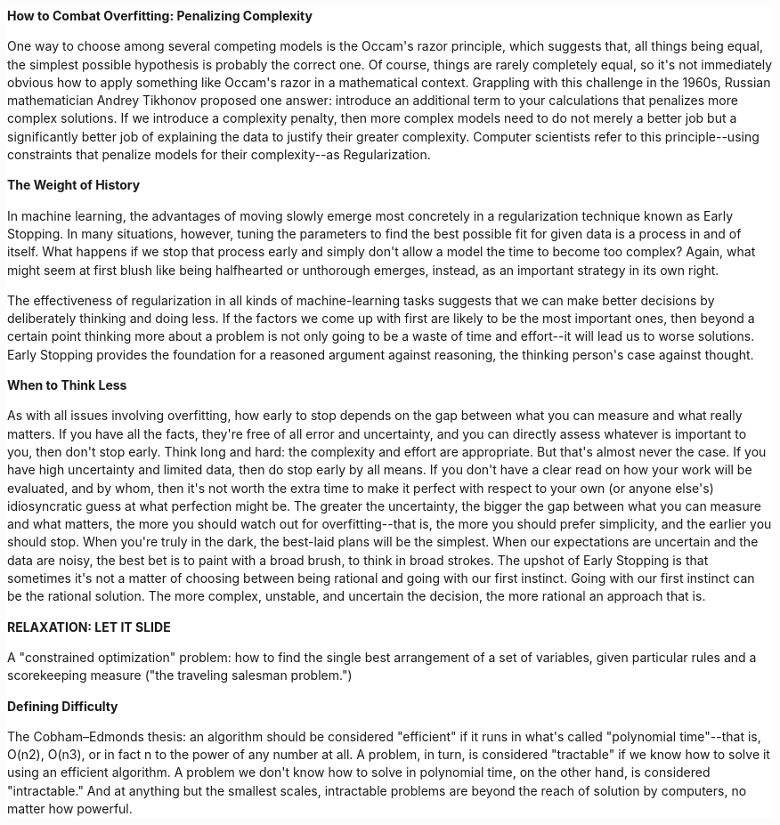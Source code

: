 **How to Combat Overfitting: Penalizing Complexity**

One way to choose among several competing models is the Occam's razor principle, which suggests that, all things being equal, the simplest possible hypothesis is probably the correct one. Of course, things are rarely completely equal, so it's not immediately obvious how to apply something like Occam's razor in a mathematical context. Grappling with this challenge in the 1960s, Russian mathematician Andrey Tikhonov proposed one answer: introduce an additional term to your calculations that penalizes more complex solutions. If we introduce a complexity penalty, then more complex models need to do not merely a better job but a significantly better job of explaining the data to justify their greater complexity. Computer scientists refer to this principle--using constraints that penalize models for their complexity--as Regularization.

**The Weight of History**

In machine learning, the advantages of moving slowly emerge most concretely in a regularization technique known as Early Stopping. In many situations, however, tuning the parameters to find the best possible fit for given data is a process in and of itself. What happens if we stop that process early and simply don't allow a model the time to become too complex? Again, what might seem at first blush like being halfhearted or unthorough emerges, instead, as an important strategy in its own right.

The effectiveness of regularization in all kinds of machine-learning tasks suggests that we can make better decisions by deliberately thinking and doing less. If the factors we come up with first are likely to be the most important ones, then beyond a certain point thinking more about a problem is not only going to be a waste of time and effort--it will lead us to worse solutions. Early Stopping provides the foundation for a reasoned argument against reasoning, the thinking person's case against thought.

**When to Think Less**

As with all issues involving overfitting, how early to stop depends on the gap between what you can measure and what really matters. If you have all the facts, they're free of all error and uncertainty, and you can directly assess whatever is important to you, then don't stop early. Think long and hard: the complexity and effort are appropriate. But that's almost never the case. If you have high uncertainty and limited data, then do stop early by all means. If you don't have a clear read on how your work will be evaluated, and by whom, then it's not worth the extra time to make it perfect with respect to your own (or anyone else's) idiosyncratic guess at what perfection might be. The greater the uncertainty, the bigger the gap between what you can measure and what matters, the more you should watch out for overfitting--that is, the more you should prefer simplicity, and the earlier you should stop. When you're truly in the dark, the best-laid plans will be the simplest. When our expectations are uncertain and the data are noisy, the best bet is to paint with a broad brush, to think in broad strokes. The upshot of Early Stopping is that sometimes it's not a matter of choosing between being rational and going with our first instinct. Going with our first instinct can be the rational solution. The more complex, unstable, and uncertain the decision, the more rational an approach that is.

**RELAXATION: LET IT SLIDE**

A "constrained optimization" problem: how to find the single best arrangement of a set of variables, given particular rules and a scorekeeping measure ("the traveling salesman problem.")

**Defining Difficulty**

The Cobham–Edmonds thesis: an algorithm should be considered "efficient" if it runs in what's called "polynomial time"--that is, O(n2), O(n3), or in fact n to the power of any number at all. A problem, in turn, is considered "tractable" if we know how to solve it using an efficient algorithm. A problem we don't know how to solve in polynomial time, on the other hand, is considered "intractable." And at anything but the smallest scales, intractable problems are beyond the reach of solution by computers, no matter how powerful.
